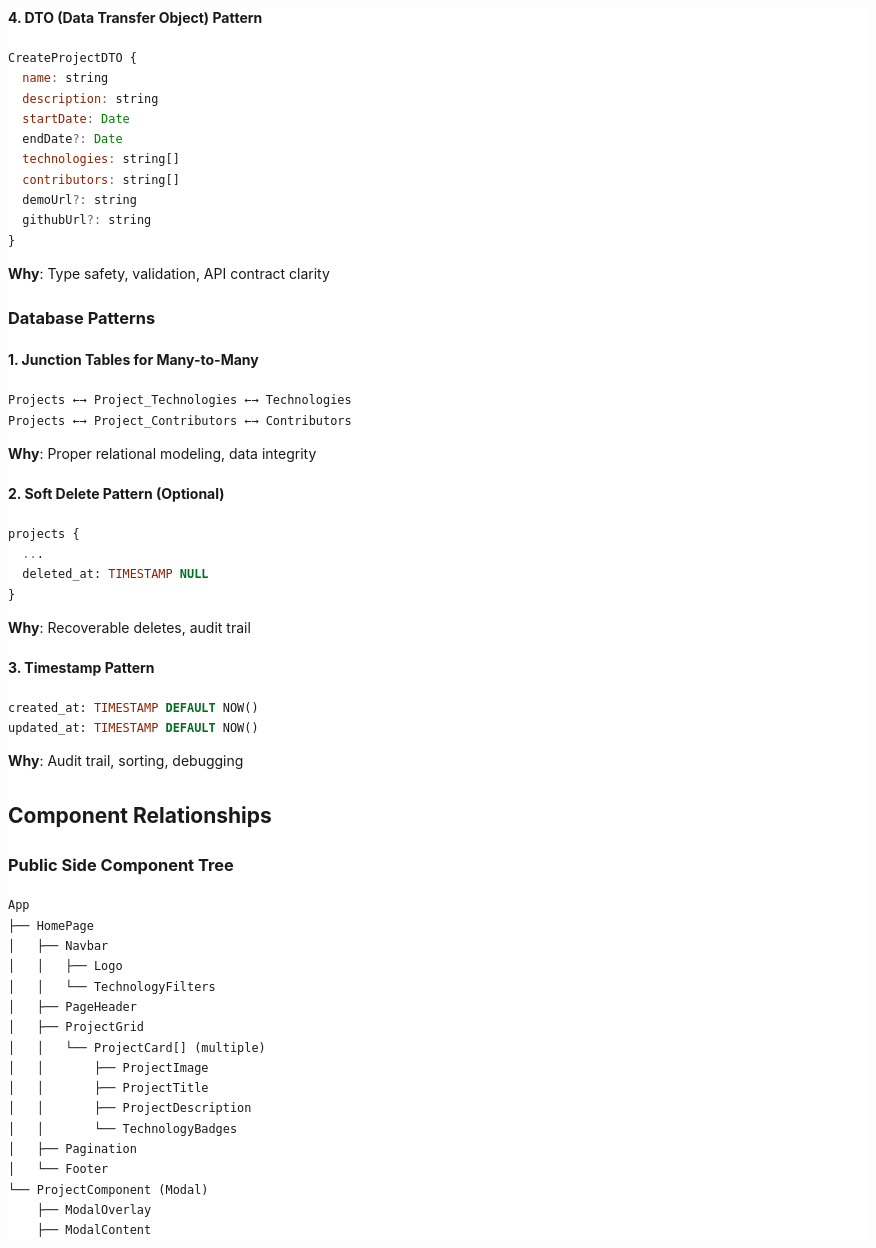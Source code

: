 #### 4. **DTO (Data Transfer Object) Pattern**
```javascript
CreateProjectDTO {
  name: string
  description: string
  startDate: Date
  endDate?: Date
  technologies: string[]
  contributors: string[]
  demoUrl?: string
  githubUrl?: string
}
```

**Why**: Type safety, validation, API contract clarity

### Database Patterns

#### 1. **Junction Tables for Many-to-Many**
```
Projects ←→ Project_Technologies ←→ Technologies
Projects ←→ Project_Contributors ←→ Contributors
```

**Why**: Proper relational modeling, data integrity

#### 2. **Soft Delete Pattern** (Optional)
```sql
projects {
  ...
  deleted_at: TIMESTAMP NULL
}
```

**Why**: Recoverable deletes, audit trail

#### 3. **Timestamp Pattern**
```sql
created_at: TIMESTAMP DEFAULT NOW()
updated_at: TIMESTAMP DEFAULT NOW()
```

**Why**: Audit trail, sorting, debugging

## Component Relationships

### Public Side Component Tree

```
App
├── HomePage
│   ├── Navbar
│   │   ├── Logo
│   │   └── TechnologyFilters
│   ├── PageHeader
│   ├── ProjectGrid
│   │   └── ProjectCard[] (multiple)
│   │       ├── ProjectImage
│   │       ├── ProjectTitle
│   │       ├── ProjectDescription
│   │       └── TechnologyBadges
│   ├── Pagination
│   └── Footer
└── ProjectComponent (Modal)
    ├── ModalOverlay
    ├── ModalContent
```
